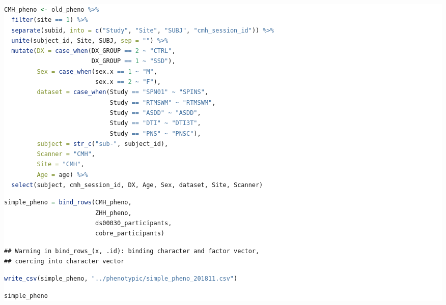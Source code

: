 ```r
CMH_pheno <- old_pheno %>% 
  filter(site == 1) %>%
  separate(subid, into = c("Study", "Site", "SUBJ", "cmh_session_id")) %>%
  unite(subject_id, Site, SUBJ, sep = "") %>%
  mutate(DX = case_when(DX_GROUP == 2 ~ "CTRL",
                        DX_GROUP == 1 ~ "SSD"),
         Sex = case_when(sex.x == 1 ~ "M",
                         sex.x == 2 ~ "F"),
         dataset = case_when(Study == "SPN01" ~ "SPINS",
                             Study == "RTMSWM" ~ "RTMSWM",
                             Study == "ASDD" ~ "ASDD",
                             Study == "DTI" ~ "DTI3T",
                             Study == "PNS" ~ "PNSC"),
         subject = str_c("sub-", subject_id),
         Scanner = "CMH",
         Site = "CMH", 
         Age = age) %>%
  select(subject, cmh_session_id, DX, Age, Sex, dataset, Site, Scanner)
```


```r
simple_pheno = bind_rows(CMH_pheno,
                         ZHH_pheno,
                         ds00030_participants,
                         cobre_participants)
```

```
## Warning in bind_rows_(x, .id): binding character and factor vector,
## coercing into character vector
```



```r
write_csv(simple_pheno, "../phenotypic/simple_pheno_201811.csv")
```


```r
simple_pheno
```

<div data-pagedtable="false">
  <script data-pagedtable-source type="application/json">